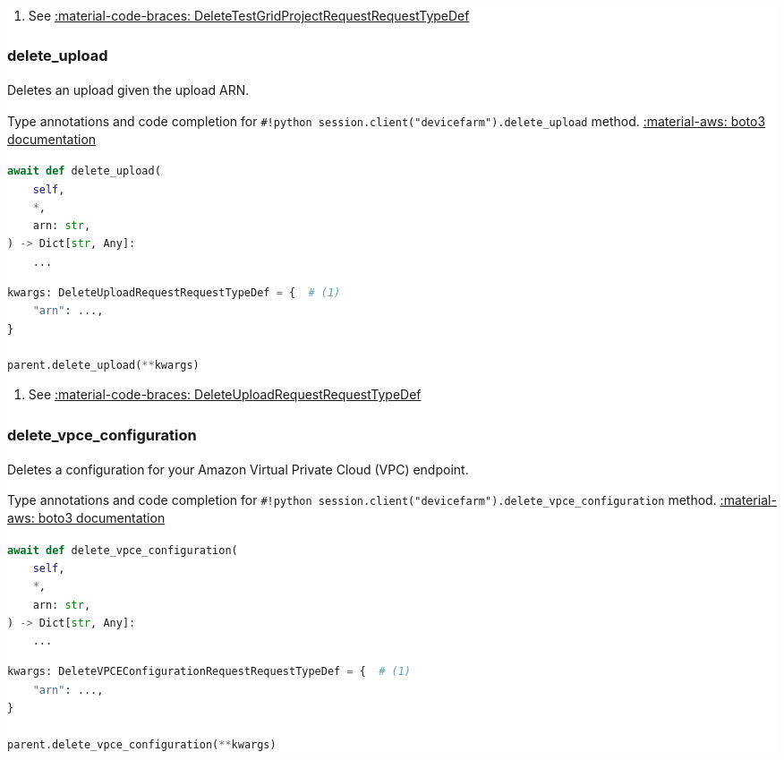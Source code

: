 1. See [:material-code-braces: DeleteTestGridProjectRequestRequestTypeDef](./type_defs.md#deletetestgridprojectrequestrequesttypedef) 

### delete\_upload

Deletes an upload given the upload ARN.

Type annotations and code completion for `#!python session.client("devicefarm").delete_upload` method.
[:material-aws: boto3 documentation](https://boto3.amazonaws.com/v1/documentation/api/latest/reference/services/devicefarm.html#DeviceFarm.Client.delete_upload)

```python title="Method definition"
await def delete_upload(
    self,
    *,
    arn: str,
) -> Dict[str, Any]:
    ...
```



```python title="Usage example with kwargs"
kwargs: DeleteUploadRequestRequestTypeDef = {  # (1)
    "arn": ...,
}

parent.delete_upload(**kwargs)
```

1. See [:material-code-braces: DeleteUploadRequestRequestTypeDef](./type_defs.md#deleteuploadrequestrequesttypedef) 

### delete\_vpce\_configuration

Deletes a configuration for your Amazon Virtual Private Cloud (VPC) endpoint.

Type annotations and code completion for `#!python session.client("devicefarm").delete_vpce_configuration` method.
[:material-aws: boto3 documentation](https://boto3.amazonaws.com/v1/documentation/api/latest/reference/services/devicefarm.html#DeviceFarm.Client.delete_vpce_configuration)

```python title="Method definition"
await def delete_vpce_configuration(
    self,
    *,
    arn: str,
) -> Dict[str, Any]:
    ...
```



```python title="Usage example with kwargs"
kwargs: DeleteVPCEConfigurationRequestRequestTypeDef = {  # (1)
    "arn": ...,
}

parent.delete_vpce_configuration(**kwargs)
```
